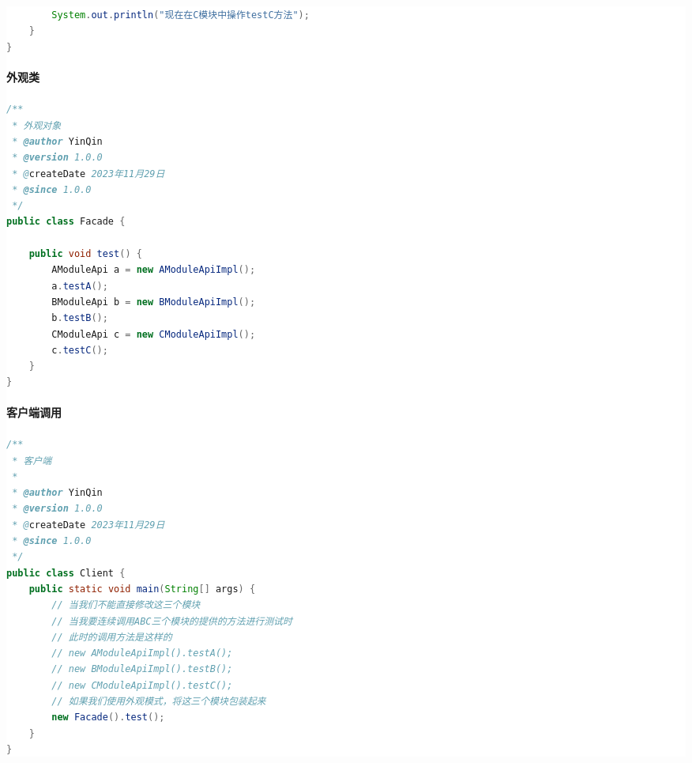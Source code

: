 ```java
        System.out.println("现在在C模块中操作testC方法");
    }
}
```

#### 外观类

```java
/**
 * 外观对象
 * @author YinQin
 * @version 1.0.0
 * @createDate 2023年11月29日
 * @since 1.0.0
 */
public class Facade {

    public void test() {
        AModuleApi a = new AModuleApiImpl();
        a.testA();
        BModuleApi b = new BModuleApiImpl();
        b.testB();
        CModuleApi c = new CModuleApiImpl();
        c.testC();
    }
}
```

#### 客户端调用

```java
/**
 * 客户端
 *
 * @author YinQin
 * @version 1.0.0
 * @createDate 2023年11月29日
 * @since 1.0.0
 */
public class Client {
    public static void main(String[] args) {
        // 当我们不能直接修改这三个模块
        // 当我要连续调用ABC三个模块的提供的方法进行测试时
        // 此时的调用方法是这样的
        // new AModuleApiImpl().testA();
        // new BModuleApiImpl().testB();
        // new CModuleApiImpl().testC();
        // 如果我们使用外观模式，将这三个模块包装起来
        new Facade().test();
    }
}

```
